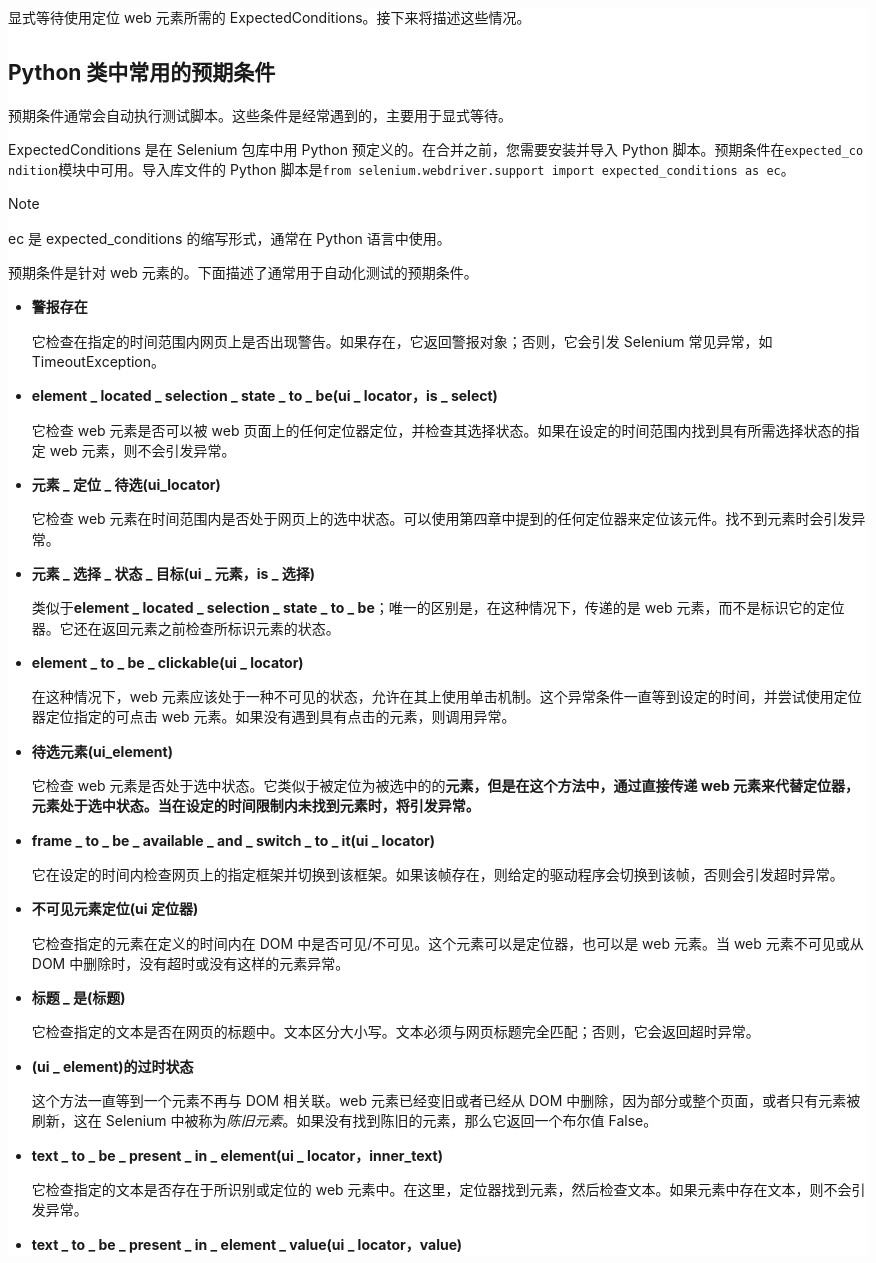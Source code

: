 显式等待使用定位 web 元素所需的 ExpectedConditions。接下来将描述这些情况。

## Python 类中常用的预期条件

预期条件通常会自动执行测试脚本。这些条件是经常遇到的，主要用于显式等待。

ExpectedConditions 是在 Selenium 包库中用 Python 预定义的。在合并之前，您需要安装并导入 Python 脚本。预期条件在`expected_condition`模块中可用。导入库文件的 Python 脚本是`from selenium.webdriver.support import expected_conditions as ec`。

Note

ec 是 expected_conditions 的缩写形式，通常在 Python 语言中使用。

预期条件是针对 web 元素的。下面描述了通常用于自动化测试的预期条件。

*   **警报存在**

    它检查在指定的时间范围内网页上是否出现警告。如果存在，它返回警报对象；否则，它会引发 Selenium 常见异常，如 TimeoutException。

*   **element _ located _ selection _ state _ to _ be(ui _ locator，is _ select)**

    它检查 web 元素是否可以被 web 页面上的任何定位器定位，并检查其选择状态。如果在设定的时间范围内找到具有所需选择状态的指定 web 元素，则不会引发异常。

*   **元素 _ 定位 _ 待选(ui_locator)**

    它检查 web 元素在时间范围内是否处于网页上的选中状态。可以使用第四章中提到的任何定位器来定位该元件。找不到元素时会引发异常。

*   **元素 _ 选择 _ 状态 _ 目标(ui _ 元素，is _ 选择)**

    类似于**element _ located _ selection _ state _ to _ be**；唯一的区别是，在这种情况下，传递的是 web 元素，而不是标识它的定位器。它还在返回元素之前检查所标识元素的状态。

*   **element _ to _ be _ clickable(ui _ locator)**

    在这种情况下，web 元素应该处于一种不可见的状态，允许在其上使用单击机制。这个异常条件一直等到设定的时间，并尝试使用定位器定位指定的可点击 web 元素。如果没有遇到具有点击的元素，则调用异常。

*   **待选元素(ui_element)**

    它检查 web 元素是否处于选中状态。它类似于被定位为被选中的的**元素，但是在这个方法中，通过直接传递 web 元素来代替定位器，元素处于选中状态。当在设定的时间限制内未找到元素时，将引发异常。**

*   **frame _ to _ be _ available _ and _ switch _ to _ it(ui _ locator)**

    它在设定的时间内检查网页上的指定框架并切换到该框架。如果该帧存在，则给定的驱动程序会切换到该帧，否则会引发超时异常。

*   **不可见元素定位(ui 定位器)**

    它检查指定的元素在定义的时间内在 DOM 中是否可见/不可见。这个元素可以是定位器，也可以是 web 元素。当 web 元素不可见或从 DOM 中删除时，没有超时或没有这样的元素异常。

*   **标题 _ 是(标题)**

    它检查指定的文本是否在网页的标题中。文本区分大小写。文本必须与网页标题完全匹配；否则，它会返回超时异常。

*   **(ui _ element)的过时状态**

    这个方法一直等到一个元素不再与 DOM 相关联。web 元素已经变旧或者已经从 DOM 中删除，因为部分或整个页面，或者只有元素被刷新，这在 Selenium 中被称为*陈旧元素*。如果没有找到陈旧的元素，那么它返回一个布尔值 False。

*   **text _ to _ be _ present _ in _ element(ui _ locator，inner_text)**

    它检查指定的文本是否存在于所识别或定位的 web 元素中。在这里，定位器找到元素，然后检查文本。如果元素中存在文本，则不会引发异常。

*   **text _ to _ be _ present _ in _ element _ value(ui _ locator，value)**
